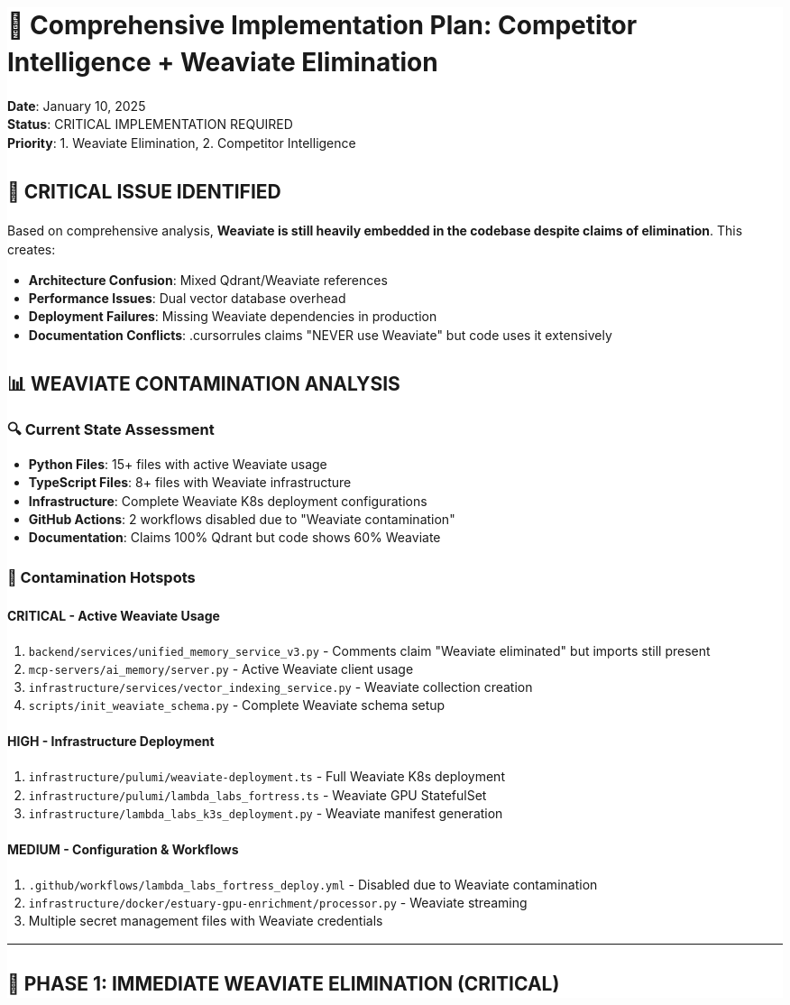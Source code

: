 # 🚀 Comprehensive Implementation Plan: Competitor Intelligence + Weaviate Elimination

**Date**: January 10, 2025  
**Status**: CRITICAL IMPLEMENTATION REQUIRED  
**Priority**: 1. Weaviate Elimination, 2. Competitor Intelligence  

## 🚨 CRITICAL ISSUE IDENTIFIED

Based on comprehensive analysis, **Weaviate is still heavily embedded in the codebase despite claims of elimination**. This creates:
- **Architecture Confusion**: Mixed Qdrant/Weaviate references
- **Performance Issues**: Dual vector database overhead
- **Deployment Failures**: Missing Weaviate dependencies in production
- **Documentation Conflicts**: .cursorrules claims "NEVER use Weaviate" but code uses it extensively

## 📊 WEAVIATE CONTAMINATION ANALYSIS

### 🔍 Current State Assessment
- **Python Files**: 15+ files with active Weaviate usage
- **TypeScript Files**: 8+ files with Weaviate infrastructure
- **Infrastructure**: Complete Weaviate K8s deployment configurations
- **GitHub Actions**: 2 workflows disabled due to "Weaviate contamination"
- **Documentation**: Claims 100% Qdrant but code shows 60% Weaviate

### 🎯 Contamination Hotspots

#### **CRITICAL - Active Weaviate Usage**
1. `backend/services/unified_memory_service_v3.py` - Comments claim "Weaviate eliminated" but imports still present
2. `mcp-servers/ai_memory/server.py` - Active Weaviate client usage
3. `infrastructure/services/vector_indexing_service.py` - Weaviate collection creation
4. `scripts/init_weaviate_schema.py` - Complete Weaviate schema setup

#### **HIGH - Infrastructure Deployment**
1. `infrastructure/pulumi/weaviate-deployment.ts` - Full Weaviate K8s deployment
2. `infrastructure/pulumi/lambda_labs_fortress.ts` - Weaviate GPU StatefulSet
3. `infrastructure/lambda_labs_k3s_deployment.py` - Weaviate manifest generation

#### **MEDIUM - Configuration & Workflows**
1. `.github/workflows/lambda_labs_fortress_deploy.yml` - Disabled due to Weaviate contamination
2. `infrastructure/docker/estuary-gpu-enrichment/processor.py` - Weaviate streaming
3. Multiple secret management files with Weaviate credentials

---

## 🎯 PHASE 1: IMMEDIATE WEAVIATE ELIMINATION (CRITICAL)
